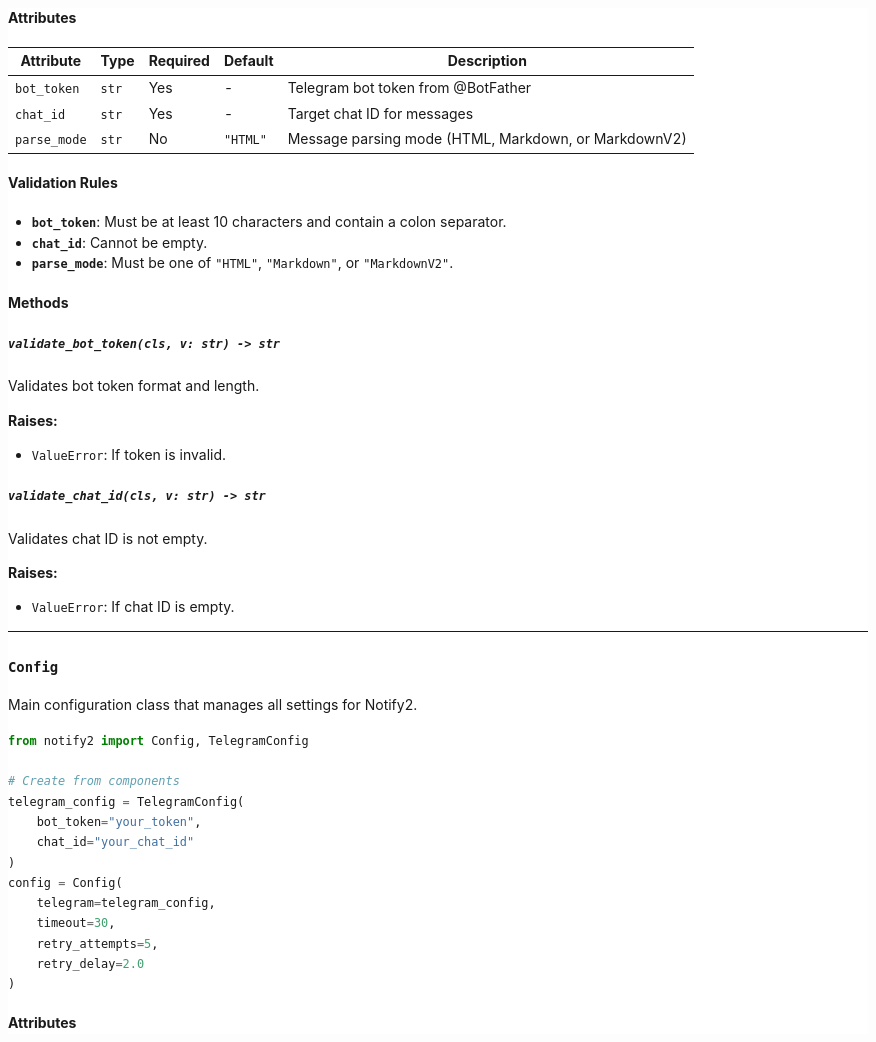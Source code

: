 #### Attributes

| Attribute | Type | Required | Default | Description |
|-----------|------|----------|---------|-------------|
| `bot_token` | `str` | Yes | - | Telegram bot token from @BotFather |
| `chat_id` | `str` | Yes | - | Target chat ID for messages |
| `parse_mode` | `str` | No | `"HTML"` | Message parsing mode (HTML, Markdown, or MarkdownV2) |

#### Validation Rules

- **`bot_token`**: Must be at least 10 characters and contain a colon separator.
- **`chat_id`**: Cannot be empty.
- **`parse_mode`**: Must be one of `"HTML"`, `"Markdown"`, or `"MarkdownV2"`.

#### Methods

##### `validate_bot_token(cls, v: str) -> str`

Validates bot token format and length.

**Raises:**
- `ValueError`: If token is invalid.

##### `validate_chat_id(cls, v: str) -> str`

Validates chat ID is not empty.

**Raises:**
- `ValueError`: If chat ID is empty.

---

### `Config`

Main configuration class that manages all settings for Notify2.

```python
from notify2 import Config, TelegramConfig

# Create from components
telegram_config = TelegramConfig(
    bot_token="your_token",
    chat_id="your_chat_id"
)
config = Config(
    telegram=telegram_config,
    timeout=30,
    retry_attempts=5,
    retry_delay=2.0
)
```

#### Attributes
